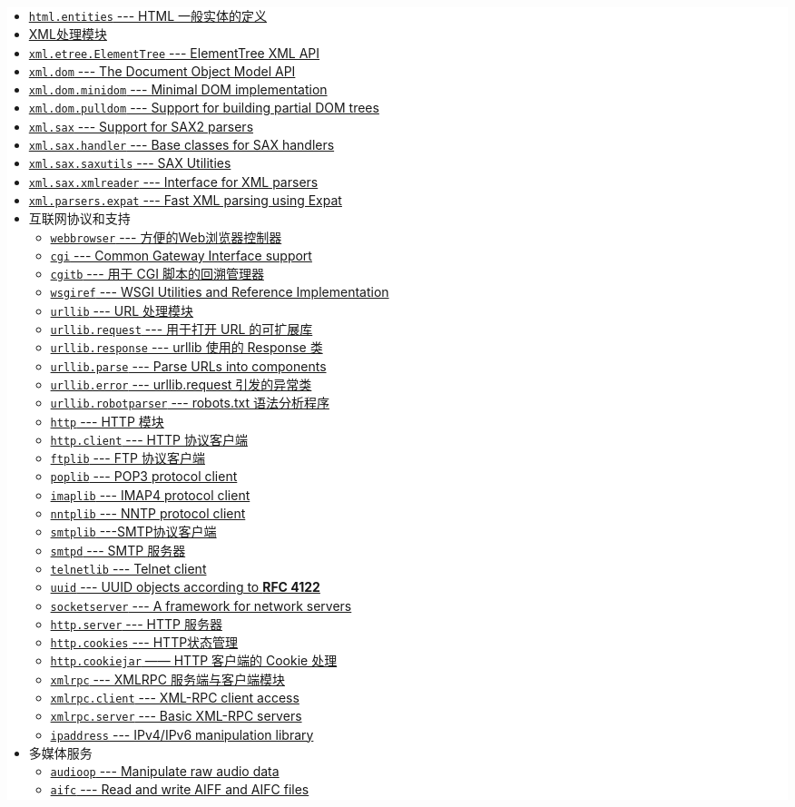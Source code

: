   - [`html.entities` --- HTML 一般实体的定义](https://docs.python.org/zh-cn/3/library/html.entities.html)
  - [XML处理模块](https://docs.python.org/zh-cn/3/library/xml.html)
  - [`xml.etree.ElementTree` --- ElementTree XML API](https://docs.python.org/zh-cn/3/library/xml.etree.elementtree.html)
  - [`xml.dom` --- The Document Object Model API](https://docs.python.org/zh-cn/3/library/xml.dom.html)
  - [`xml.dom.minidom` --- Minimal DOM implementation](https://docs.python.org/zh-cn/3/library/xml.dom.minidom.html)
  - [`xml.dom.pulldom` --- Support for building partial DOM trees](https://docs.python.org/zh-cn/3/library/xml.dom.pulldom.html)
  - [`xml.sax` --- Support for SAX2 parsers](https://docs.python.org/zh-cn/3/library/xml.sax.html)
  - [`xml.sax.handler` --- Base classes for SAX handlers](https://docs.python.org/zh-cn/3/library/xml.sax.handler.html)
  - [`xml.sax.saxutils` --- SAX Utilities](https://docs.python.org/zh-cn/3/library/xml.sax.utils.html)
  - [`xml.sax.xmlreader` --- Interface for XML parsers](https://docs.python.org/zh-cn/3/library/xml.sax.reader.html)
  - [`xml.parsers.expat` --- Fast XML parsing using Expat](https://docs.python.org/zh-cn/3/library/pyexpat.html)
- 互联网协议和支持
  - [`webbrowser` --- 方便的Web浏览器控制器](https://docs.python.org/zh-cn/3/library/webbrowser.html)
  - [`cgi` --- Common Gateway Interface support](https://docs.python.org/zh-cn/3/library/cgi.html)
  - [`cgitb` --- 用于 CGI 脚本的回溯管理器](https://docs.python.org/zh-cn/3/library/cgitb.html)
  - [`wsgiref` --- WSGI Utilities and Reference Implementation](https://docs.python.org/zh-cn/3/library/wsgiref.html)
  - [`urllib` --- URL 处理模块](https://docs.python.org/zh-cn/3/library/urllib.html)
  - [`urllib.request` --- 用于打开 URL 的可扩展库](https://docs.python.org/zh-cn/3/library/urllib.request.html)
  - [`urllib.response` --- urllib 使用的 Response 类](https://docs.python.org/zh-cn/3/library/urllib.request.html#module-urllib.response)
  - [`urllib.parse` --- Parse URLs into components](https://docs.python.org/zh-cn/3/library/urllib.parse.html)
  - [`urllib.error` --- urllib.request 引发的异常类](https://docs.python.org/zh-cn/3/library/urllib.error.html)
  - [`urllib.robotparser` --- robots.txt 语法分析程序](https://docs.python.org/zh-cn/3/library/urllib.robotparser.html)
  - [`http` --- HTTP 模块](https://docs.python.org/zh-cn/3/library/http.html)
  - [`http.client` --- HTTP 协议客户端](https://docs.python.org/zh-cn/3/library/http.client.html)
  - [`ftplib` --- FTP 协议客户端](https://docs.python.org/zh-cn/3/library/ftplib.html)
  - [`poplib` --- POP3 protocol client](https://docs.python.org/zh-cn/3/library/poplib.html)
  - [`imaplib` --- IMAP4 protocol client](https://docs.python.org/zh-cn/3/library/imaplib.html)
  - [`nntplib` --- NNTP protocol client](https://docs.python.org/zh-cn/3/library/nntplib.html)
  - [`smtplib` ---SMTP协议客户端](https://docs.python.org/zh-cn/3/library/smtplib.html)
  - [`smtpd` --- SMTP 服务器](https://docs.python.org/zh-cn/3/library/smtpd.html)
  - [`telnetlib` --- Telnet client](https://docs.python.org/zh-cn/3/library/telnetlib.html)
  - [`uuid` --- UUID objects according to **RFC 4122**](https://docs.python.org/zh-cn/3/library/uuid.html)
  - [`socketserver` --- A framework for network servers](https://docs.python.org/zh-cn/3/library/socketserver.html)
  - [`http.server` --- HTTP 服务器](https://docs.python.org/zh-cn/3/library/http.server.html)
  - [`http.cookies` --- HTTP状态管理](https://docs.python.org/zh-cn/3/library/http.cookies.html)
  - [`http.cookiejar` —— HTTP 客户端的 Cookie 处理](https://docs.python.org/zh-cn/3/library/http.cookiejar.html)
  - [`xmlrpc` --- XMLRPC 服务端与客户端模块](https://docs.python.org/zh-cn/3/library/xmlrpc.html)
  - [`xmlrpc.client` --- XML-RPC client access](https://docs.python.org/zh-cn/3/library/xmlrpc.client.html)
  - [`xmlrpc.server` --- Basic XML-RPC servers](https://docs.python.org/zh-cn/3/library/xmlrpc.server.html)
  - [`ipaddress` --- IPv4/IPv6 manipulation library](https://docs.python.org/zh-cn/3/library/ipaddress.html)
- 多媒体服务
  - [`audioop` --- Manipulate raw audio data](https://docs.python.org/zh-cn/3/library/audioop.html)
  - [`aifc` --- Read and write AIFF and AIFC files](https://docs.python.org/zh-cn/3/library/aifc.html)